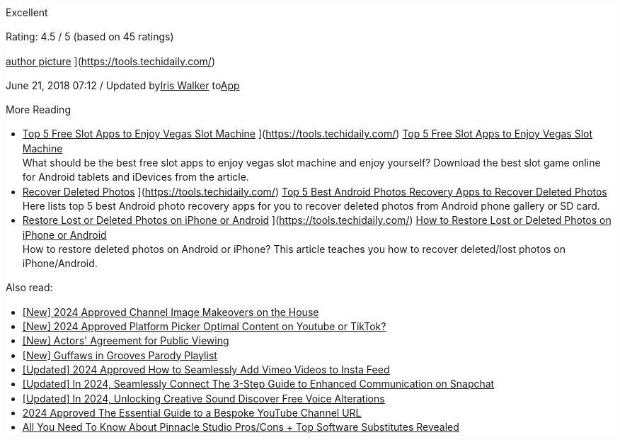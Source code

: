 Excellent

Rating: 4.5 / 5 (based on 45 ratings)

[author picture](https://www.aiseesoft.com/images/author/iris.png) ](https://tools.techidaily.com/)

 June 21, 2018 07:12 / Updated by[Iris Walker](https://tools.techidaily.com/) to[App](https://tools.techidaily.com/)

More Reading

* [Top 5 Free Slot Apps to Enjoy Vegas Slot Machine](https://www.aiseesoft.com/images/more-reading/free-slot-apps-s.jpg) ](https://tools.techidaily.com/) [Top 5 Free Slot Apps to Enjoy Vegas Slot Machine](https://tools.techidaily.com/)  
 What should be the best free slot apps to enjoy vegas slot machine and enjoy yourself? Download the best slot game online for Android tablets and iDevices from the article.
* [Recover Deleted Photos](https://www.aiseesoft.com/images/more-reading/photo-recovery-app-android-s.jpg) ](https://tools.techidaily.com/) [Top 5 Best Android Photos Recovery Apps to Recover Deleted Photos](https://tools.techidaily.com/)  
 Here lists top 5 best Android photo recovery apps for you to recover deleted photos from Android phone gallery or SD card.
* [Restore Lost or Deleted Photos on iPhone or Android](https://www.aiseesoft.com/images/more-reading/restore-deleted-photos-s.jpg) ](https://tools.techidaily.com/) [How to Restore Lost or Deleted Photos on iPhone or Android](https://tools.techidaily.com/)  
 How to restore deleted photos on Android or iPhone? This article teaches you how to recover deleted/lost photos on iPhone/Android.

<ins class="adsbygoogle"
     style="display:block"
     data-ad-format="autorelaxed"
     data-ad-client="ca-pub-7571918770474297"
     data-ad-slot="1223367746"></ins>



<ins class="adsbygoogle"
     style="display:block"
     data-ad-client="ca-pub-7571918770474297"
     data-ad-slot="8358498916"
     data-ad-format="auto"
     data-full-width-responsive="true"></ins>

<span class="atpl-alsoreadstyle">Also read:</span>
<div><ul>
<li><a href="https://youtube-webster.techidaily.com/024-approved-channel-image-makeovers-on-the-house/"><u>[New] 2024 Approved  Channel Image Makeovers on the House</u></a></li>
<li><a href="https://youtube-docs.techidaily.com/024-approved-platform-picker-optimal-content-on-youtube-or-tiktok/"><u>[New] 2024 Approved  Platform Picker  Optimal Content on Youtube or TikTok?</u></a></li>
<li><a href="https://extra-tips.techidaily.com/new-actors-agreement-for-public-viewing/"><u>[New] Actors' Agreement for Public Viewing</u></a></li>
<li><a href="https://youtube-help.techidaily.com/new-guffaws-in-grooves-parody-playlist/"><u>[New] Guffaws in Grooves  Parody Playlist</u></a></li>
<li><a href="https://instagram-videos.techidaily.com/updated-2024-approved-how-to-seamlessly-add-vimeo-videos-to-insta-feed/"><u>[Updated] 2024 Approved  How to Seamlessly Add Vimeo Videos to Insta Feed</u></a></li>
<li><a href="https://snapchat-videos.techidaily.com/updated-in-2024-seamlessly-connect-the-3-step-guide-to-enhanced-communication-on-snapchat/"><u>[Updated] In 2024, Seamlessly Connect  The 3-Step Guide to Enhanced Communication on Snapchat</u></a></li>
<li><a href="https://fox-http.techidaily.com/updated-in-2024-unlocking-creative-sound-discover-free-voice-alterations/"><u>[Updated] In 2024, Unlocking Creative Sound  Discover Free Voice Alterations</u></a></li>
<li><a href="https://youtube-stream.techidaily.com/2024-approved-the-essential-guide-to-a-bespoke-youtube-channel-url/"><u>2024 Approved  The Essential Guide to a Bespoke YouTube Channel URL</u></a></li>
<li><a href="https://app-tips.techidaily.com/all-you-need-to-know-about-pinnacle-studio-proscons-plus-top-software-substitutes-revealed/"><u>All You Need To Know About Pinnacle Studio Pros/Cons + Top Software Substitutes Revealed</u></a></li>